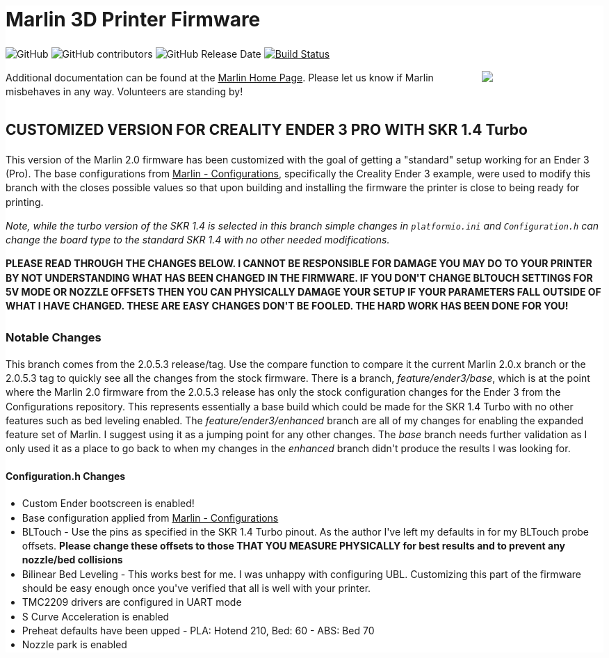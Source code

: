 # Marlin 3D Printer Firmware

![GitHub](https://img.shields.io/github/license/marlinfirmware/marlin.svg)
![GitHub contributors](https://img.shields.io/github/contributors/marlinfirmware/marlin.svg)
![GitHub Release Date](https://img.shields.io/github/release-date/marlinfirmware/marlin.svg)
[![Build Status](https://github.com/MarlinFirmware/Marlin/workflows/CI/badge.svg?branch=bugfix-2.0.x)](https://github.com/MarlinFirmware/Marlin/actions)

<img align="right" width=175 src="buildroot/share/pixmaps/logo/marlin-250.png" />

Additional documentation can be found at the [Marlin Home Page](http://marlinfw.org/).
Please let us know if Marlin misbehaves in any way. Volunteers are standing by!

## CUSTOMIZED VERSION FOR CREALITY ENDER 3 PRO WITH SKR 1.4 Turbo

This version of the Marlin 2.0 firmware has been customized with the goal of getting a "standard" setup working for an Ender 3 (Pro). The base configurations from [Marlin - Configurations](https://github.com/MarlinFirmware/Configurations), specifically the Creality Ender 3 example, were used to modify this branch with the closes possible values so that upon building and installing the firmware the printer is close to being ready for printing.

_Note, while the turbo version of the SKR 1.4 is selected in this branch simple changes in `platformio.ini` and `Configuration.h` can change the board type to the standard SKR 1.4 with no other needed modifications._

**PLEASE READ THROUGH THE CHANGES BELOW. I CANNOT BE RESPONSIBLE FOR DAMAGE YOU MAY DO TO YOUR PRINTER BY NOT UNDERSTANDING WHAT HAS BEEN CHANGED IN THE FIRMWARE. IF YOU DON'T CHANGE BLTOUCH SETTINGS FOR 5V MODE OR NOZZLE OFFSETS THEN YOU CAN PHYSICALLY DAMAGE YOUR SETUP IF YOUR PARAMETERS FALL OUTSIDE OF WHAT I HAVE CHANGED. THESE ARE EASY CHANGES DON'T BE FOOLED. THE HARD WORK HAS BEEN DONE FOR YOU!**

### Notable Changes

This branch comes from the 2.0.5.3 release/tag. Use the compare function to compare it the current Marlin 2.0.x branch or the 2.0.5.3 tag to quickly see all the changes from the stock firmware. There is a branch, _feature/ender3/base_, which is at the point where the Marlin 2.0 firmware from the 2.0.5.3 release has only the stock configuration changes for the Ender 3 from the Configurations repository. This represents essentially a base build which could be made for the SKR 1.4 Turbo with no other features such as bed leveling enabled. The _feature/ender3/enhanced_ branch are all of my changes for enabling the expanded feature set of Marlin. I suggest using it as a jumping point for any other changes. The _base_ branch needs further validation as I only used it as a place to go back to when my changes in the _enhanced_ branch didn't produce the results I was looking for.

#### Configuration.h Changes

* Custom Ender bootscreen is enabled!
* Base configuration applied from [Marlin - Configurations](https://github.com/MarlinFirmware/Configurations)
* BLTouch - Use the pins as specified in the SKR 1.4 Turbo pinout. As the author I've left my defaults in for my BLTouch probe offsets. **Please change these offsets to those THAT YOU MEASURE PHYSICALLY for best results and to prevent any nozzle/bed collisions**
* Bilinear Bed Leveling - This works best for me. I was unhappy with configuring UBL. Customizing this part of the firmware should be easy enough once you've verified that all is well with your printer.
* TMC2209 drivers are configured in UART mode
* S Curve Acceleration is enabled
* Preheat defaults have been upped - PLA: Hotend 210, Bed: 60 - ABS: Bed 70
* Nozzle park is enabled